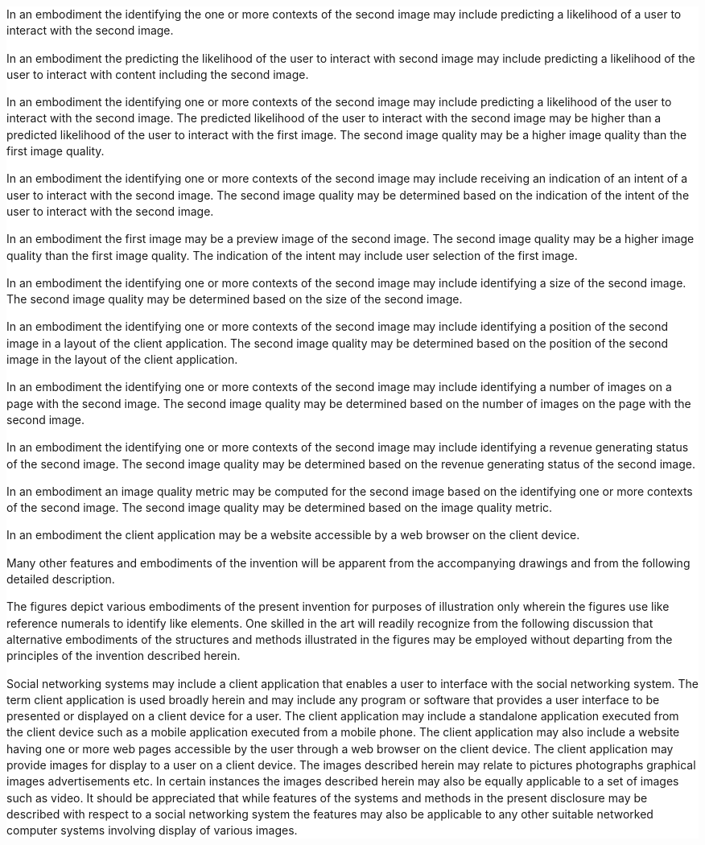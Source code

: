 In an embodiment the identifying the one or more contexts of the second image may include predicting a likelihood of a user to interact with the second image.

In an embodiment the predicting the likelihood of the user to interact with second image may include predicting a likelihood of the user to interact with content including the second image.

In an embodiment the identifying one or more contexts of the second image may include predicting a likelihood of the user to interact with the second image. The predicted likelihood of the user to interact with the second image may be higher than a predicted likelihood of the user to interact with the first image. The second image quality may be a higher image quality than the first image quality.

In an embodiment the identifying one or more contexts of the second image may include receiving an indication of an intent of a user to interact with the second image. The second image quality may be determined based on the indication of the intent of the user to interact with the second image.

In an embodiment the first image may be a preview image of the second image. The second image quality may be a higher image quality than the first image quality. The indication of the intent may include user selection of the first image.

In an embodiment the identifying one or more contexts of the second image may include identifying a size of the second image. The second image quality may be determined based on the size of the second image.

In an embodiment the identifying one or more contexts of the second image may include identifying a position of the second image in a layout of the client application. The second image quality may be determined based on the position of the second image in the layout of the client application.

In an embodiment the identifying one or more contexts of the second image may include identifying a number of images on a page with the second image. The second image quality may be determined based on the number of images on the page with the second image.

In an embodiment the identifying one or more contexts of the second image may include identifying a revenue generating status of the second image. The second image quality may be determined based on the revenue generating status of the second image.

In an embodiment an image quality metric may be computed for the second image based on the identifying one or more contexts of the second image. The second image quality may be determined based on the image quality metric.

In an embodiment the client application may be a website accessible by a web browser on the client device.

Many other features and embodiments of the invention will be apparent from the accompanying drawings and from the following detailed description.

The figures depict various embodiments of the present invention for purposes of illustration only wherein the figures use like reference numerals to identify like elements. One skilled in the art will readily recognize from the following discussion that alternative embodiments of the structures and methods illustrated in the figures may be employed without departing from the principles of the invention described herein.

Social networking systems may include a client application that enables a user to interface with the social networking system. The term client application is used broadly herein and may include any program or software that provides a user interface to be presented or displayed on a client device for a user. The client application may include a standalone application executed from the client device such as a mobile application executed from a mobile phone. The client application may also include a website having one or more web pages accessible by the user through a web browser on the client device. The client application may provide images for display to a user on a client device. The images described herein may relate to pictures photographs graphical images advertisements etc. In certain instances the images described herein may also be equally applicable to a set of images such as video. It should be appreciated that while features of the systems and methods in the present disclosure may be described with respect to a social networking system the features may also be applicable to any other suitable networked computer systems involving display of various images.
